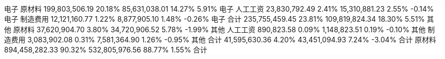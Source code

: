 电子
原材料
199,803,506.19
20.18%
85,631,038.01
14.27%
5.91%
电子
人工工资
23,830,792.49
2.41%
15,310,881.23
2.55%
-0.14%
电子
制造费用
12,121,160.77
1.22%
8,877,905.10
1.48%
-0.26%
电子
合计
235,755,459.45
23.81%
109,819,824.34
18.30%
5.51%
其他
原材料
37,620,904.70
3.80%
34,720,906.52
5.78%
-1.99%
其他
人工工资
890,823.58
0.09%
1,148,823.51
0.19%
-0.10%
其他
制造费用
3,083,902.08
0.31%
7,581,364.90
1.26%
-0.95%
其他
合计
41,595,630.36
4.20%
43,451,094.93
7.24%
-3.04%
合计
原材料
894,458,282.33
90.32%
532,805,976.56
88.77%
1.55%
合计